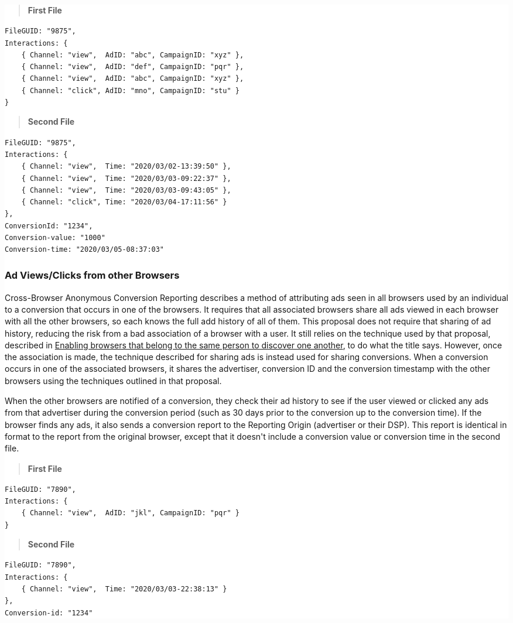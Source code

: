 >**First File**

    FileGUID: "9875",
    Interactions: {
        { Channel: "view",  AdID: "abc", CampaignID: "xyz" },
        { Channel: "view",  AdID: "def", CampaignID: "pqr" },
        { Channel: "view",  AdID: "abc", CampaignID: "xyz" },
        { Channel: "click", AdID: "mno", CampaignID: "stu" }
    }
>**Second File**

    FileGUID: "9875",
    Interactions: {
        { Channel: "view",  Time: "2020/03/02-13:39:50" },
        { Channel: "view",  Time: "2020/03/03-09:22:37" },
        { Channel: "view",  Time: "2020/03/03-09:43:05" },
        { Channel: "click", Time: "2020/03/04-17:11:56" }
    },
    ConversionId: "1234",
    Conversion-value: "1000"
    Conversion-time: "2020/03/05-08:37:03"
    
### Ad Views/Clicks from other Browsers
Cross-Browser Anonymous Conversion Reporting describes a method of attributing ads seen in all browsers used by an individual to a conversion that occurs in one of the browsers. It requires that all associated browsers share all ads viewed in each browser with all the other browsers, so each knows the full add history of all of them. This proposal does not require that sharing of ad history, reducing the risk from a bad association of a browser with a user. It still relies on the technique used by that proposal, described in [Enabling browsers that belong to the same person to discover one another](https://github.com/w3c/web-advertising/blob/master/enabling-browsers-that-belong-to-the-same-person-to-discover-one-another.md#enabling-browsers-that-belong-to-the-same-person-to-discover-one-another), to do what the title says. However, once the association is made, the technique described for sharing ads is instead used for sharing conversions. When a conversion occurs in one of the associated browsers, it shares the advertiser, conversion ID and the conversion timestamp with the other browsers using the techniques outlined in that proposal.

When the other browsers are notified of a conversion, they check their ad history to see if the user viewed or clicked any ads from that advertiser during the conversion period (such as 30 days prior to the conversion up to the conversion time). If the browser finds any ads, it also sends a conversion report to the Reporting Origin (advertiser or their DSP). This report is identical in format to the report from the original browser, except that it doesn't include a conversion value or conversion time in the second file.

>**First File**

    FileGUID: "7890",
    Interactions: {
        { Channel: "view",  AdID: "jkl", CampaignID: "pqr" }
    }
>**Second File**

    FileGUID: "7890",
    Interactions: {
        { Channel: "view",  Time: "2020/03/03-22:38:13" }
    },
    Conversion-id: "1234"
    